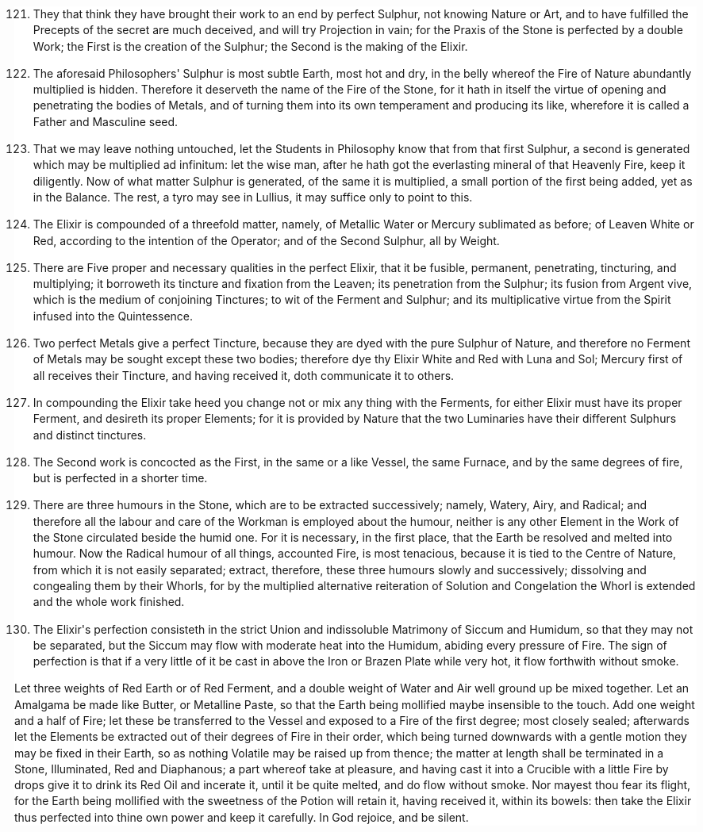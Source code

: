 121. They that think they have brought their work to an end by perfect Sulphur, not knowing Nature or Art, and to have fulfilled the Precepts of the secret are much deceived, and will try Projection in vain; for the Praxis of the Stone is perfected by a double Work; the First is the creation of the Sulphur; the Second is the making of the Elixir.

122. The aforesaid Philosophers' Sulphur is most subtle Earth, most hot and dry, in the belly whereof the Fire of Nature abundantly multiplied is hidden. Therefore it deserveth the name of the Fire of the Stone, for it hath in itself the virtue of opening and penetrating the bodies of Metals, and of turning them into its own temperament and producing its like, wherefore it is called a Father and Masculine seed.

123. That we may leave nothing untouched, let the Students in Philosophy know that from that first Sulphur, a second is generated which may be multiplied ad infinitum: let the wise man, after he hath got the everlasting mineral of that Heavenly Fire, keep it diligently. Now of what matter Sulphur is generated, of the same it is multiplied, a small portion of the first being added, yet as in the Balance. The rest, a tyro may see in Lullius, it may suffice only to point to this.

124. The Elixir is compounded of a threefold matter, namely, of Metallic Water or Mercury sublimated as before; of Leaven White or Red, according to the intention of the Operator; and of the Second Sulphur, all by Weight.

125. There are Five proper and necessary qualities in the perfect Elixir, that it be fusible, permanent, penetrating, tincturing, and multiplying; it borroweth its tincture and fixation from the Leaven; its penetration from the Sulphur; its fusion from Argent vive, which is the medium of conjoining Tinctures; to wit of the Ferment and Sulphur; and its multiplicative virtue from the Spirit infused into the Quintessence.

126. Two perfect Metals give a perfect Tincture, because they are dyed with the pure Sulphur of Nature, and therefore no Ferment of Metals may be sought except these two bodies; therefore dye thy Elixir White and Red with Luna and Sol; Mercury first of all receives their Tincture, and having received it, doth communicate it to others.

127. In compounding the Elixir take heed you change not or mix any thing with the Ferments, for either Elixir must have its proper Ferment, and desireth its proper Elements; for it is provided by Nature that the two Luminaries have their different Sulphurs and distinct tinctures.

128. The Second work is concocted as the First, in the same or a like Vessel, the same Furnace, and by the same degrees of fire, but is perfected in a shorter time.

129. There are three humours in the Stone, which are to be extracted successively; namely, Watery, Airy, and Radical; and therefore all the labour and care of the Workman is employed about the humour, neither is any other Element in the Work of the Stone circulated beside the humid one. For it is necessary, in the first place, that the Earth be resolved and melted into humour. Now the Radical humour of all things, accounted Fire, is most tenacious, because it is tied to the Centre of Nature, from which it is not easily separated; extract, therefore, these three humours slowly and successively; dissolving and congealing them by their Whorls, for by the multiplied alternative reiteration of Solution and Congelation the Whorl is extended and the whole work finished.

130. The Elixir's perfection consisteth in the strict Union and indissoluble Matrimony of Siccum and Humidum, so that they may not be separated, but the Siccum may flow with moderate heat into the Humidum, abiding every pressure of Fire. The sign of perfection is that if a very little of it be cast in above the Iron or Brazen Plate while very hot, it flow forthwith without smoke.

Let three weights of Red Earth or of Red Ferment, and a double weight of Water and Air well ground up be mixed together. Let an Amalgama be made like Butter, or Metalline Paste, so that the Earth being mollified maybe insensible to the touch. Add one weight and a half of Fire; let these be transferred to the Vessel and exposed to a Fire of the first degree; most closely sealed; afterwards let the Elements be extracted out of their degrees of Fire in their order, which being turned downwards with a gentle motion they may be fixed in their Earth, so as nothing Volatile may be raised up from thence; the matter at length shall be terminated in a Stone, Illuminated, Red and Diaphanous; a part whereof take at pleasure, and having cast it into a Crucible with a little Fire by drops give it to drink its Red Oil and incerate it, until it be quite melted, and do flow without smoke. Nor mayest thou fear its flight, for the Earth being mollified with the sweetness of the Potion will retain it, having received it, within its bowels: then take the Elixir thus perfected into thine own power and keep it carefully. In God rejoice, and be silent.
